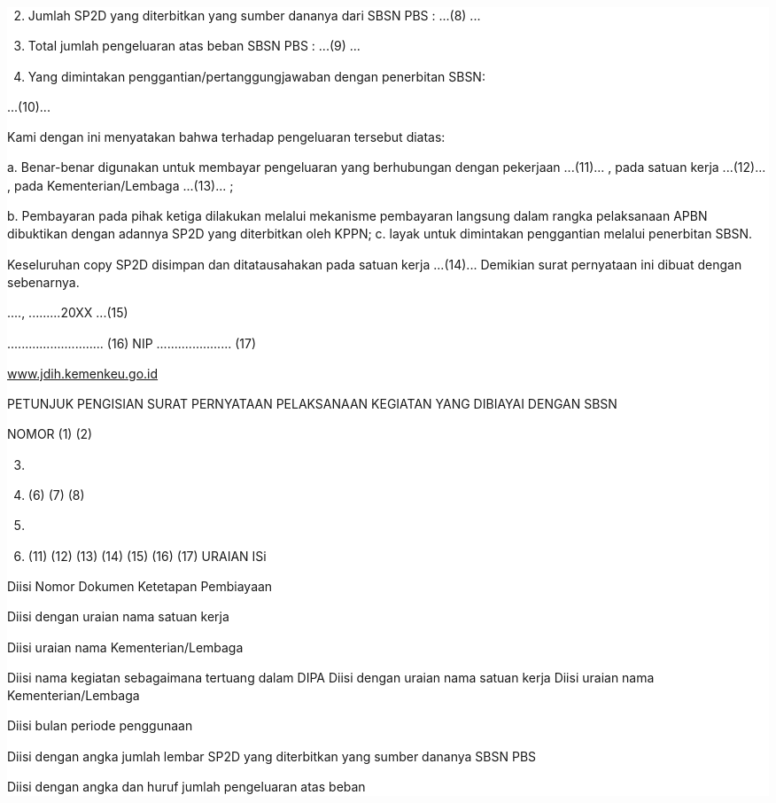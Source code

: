 2. Jumlah SP2D yang diterbitkan yang sumber dananya dari SBSN PBS : ...(8)
...

3. Total jumlah pengeluaran atas beban SBSN PBS : ...(9) ...

4. Yang dimintakan penggantian/pertanggungjawaban dengan penerbitan SBSN:

...(10)...

Kami dengan ini menyatakan bahwa terhadap pengeluaran tersebut diatas:

a. Benar-benar digunakan untuk membayar pengeluaran yang berhubungan dengan
pekerjaan ...(11)... , pada satuan kerja ...(12)... , pada
Kementerian/Lembaga
...(13)... ;

b. Pembayaran pada pihak ketiga dilakukan melalui mekanisme pembayaran
langsung dalam rangka pelaksanaan APBN dibuktikan dengan adannya SP2D yang
diterbitkan oleh KPPN;
c. layak untuk dimintakan penggantian melalui penerbitan SBSN.

Keseluruhan copy SP2D disimpan dan ditatausahakan pada satuan kerja
...(14)... Demikian surat pernyataan ini dibuat dengan sebenarnya.

...., .........20XX ...(15)

........................... (16) NIP ..................... (17)

www.jdih.kemenkeu.go.id

PETUNJUK PENGISIAN
SURAT PERNYATAAN PELAKSANAAN KEGIATAN YANG DIBIAYAI DENGAN SBSN

NOMOR (1)
(2)

3.

5. (6) (7) (8)

9.

10. (11) (12) (13) (14) (15) (16) (17)
URAIAN ISi

Diisi Nomor Dokumen Ketetapan Pembiayaan

Diisi dengan uraian nama satuan kerja

Diisi uraian nama Kementerian/Lembaga

Diisi nama kegiatan sebagaimana tertuang dalam DIPA Diisi dengan uraian
nama satuan kerja
Diisi uraian nama Kementerian/Lembaga

Diisi bulan periode penggunaan

Diisi dengan angka jumlah lembar SP2D yang diterbitkan yang sumber dananya
SBSN PBS

Diisi dengan angka dan huruf jumlah pengeluaran atas beban

